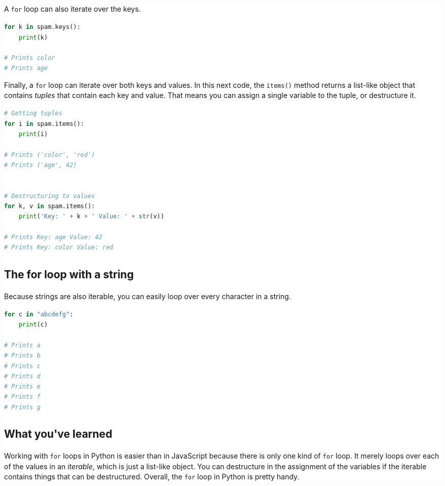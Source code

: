 A `for` loop can also iterate over the keys.

```python
for k in spam.keys():
    print(k)

# Prints color
# Prints age
```

Finally, a `for` loop can iterate over both keys and values. In this next code,
the `items()` method returns a list-like object that contains _tuples_ that
contain each key and value. That means you can assign a single variable to the
tuple, or destructure it.

```python
# Getting tuples
for i in spam.items():
    print(i)

# Prints ('color', 'red')
# Prints ('age', 42)


# Destructuring to values
for k, v in spam.items():
    print('Key: ' + k + ' Value: ' + str(v))

# Prints Key: age Value: 42
# Prints Key: color Value: red
```

## The for loop with a string

Because strings are also iterable, you can easily loop over every character in
a string.

```python
for c in "abcdefg":
    print(c)

# Prints a
# Prints b
# Prints c
# Prints d
# Prints e
# Prints f
# Prints g
```

## What you've learned

Working with `for` loops in Python is easier than in JavaScript because there
is only one kind of `for` loop. It merely loops over each of the values in an
_iterable_, which is just a list-like object. You can destructure in the
assignment of the variables if the iterable contains things that can be
destructured. Overall, the `for` loop in Python is pretty handy.
